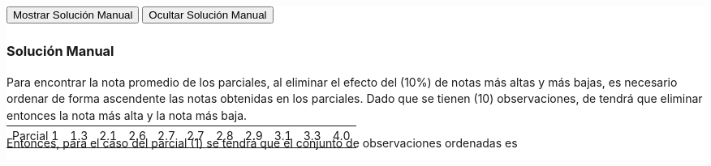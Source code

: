 <button id="Show8" class="btn btn-secondary">
Mostrar Solución Manual
</button>
<button id="Hide8" class="btn btn-info">
Ocultar Solución Manual
</button>
<main id="botoncito8">
<h3 data-toc-skip>
Solución Manual
</h3>
<p>

Para encontrar la nota promedio de los parciales, al eliminar el efecto
del \(10\%\) de notas más altas y más bajas, es necesario ordenar de
forma ascendente las notas obtenidas en los parciales. Dado que se
tienen \(10\) observaciones, de tendrá que eliminar entonces la nota más
alta y la nota más baja.

Entonces, para el caso del parcial \(1\) se tendrá que el conjunto de
observaciones ordenadas es
</p>
<section style="overflow: auto; margin-top: -60px; margin-bottom: -30px;">
<table class="table table-striped" style="width: auto !important; margin-left: auto; margin-right: auto;">
<tbody>
<tr>
<td style="text-align:left;">
Parcial 1
</td>
<td style="text-align:left;">
1.3
</td>
<td style="text-align:left;">
2.1
</td>
<td style="text-align:left;">
2.6
</td>
<td style="text-align:left;">
2.7
</td>
<td style="text-align:left;">
2.7
</td>
<td style="text-align:left;">
2.8
</td>
<td style="text-align:left;">
2.9
</td>
<td style="text-align:left;">
3.1
</td>
<td style="text-align:left;">
3.3
</td>
<td style="text-align:left;">
4.0
</td>
</tr>
</tbody>
</table>
</section>
<p>